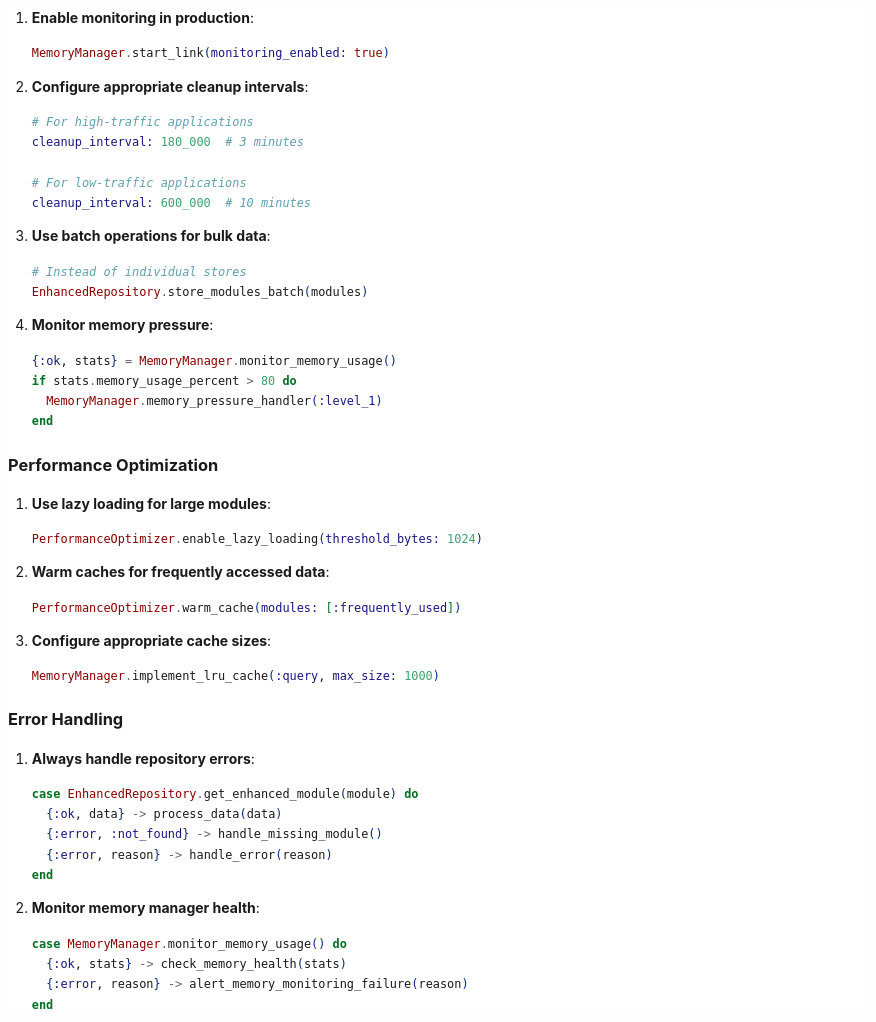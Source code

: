 1. **Enable monitoring in production**:
   ```elixir
   MemoryManager.start_link(monitoring_enabled: true)
   ```

2. **Configure appropriate cleanup intervals**:
   ```elixir
   # For high-traffic applications
   cleanup_interval: 180_000  # 3 minutes
   
   # For low-traffic applications
   cleanup_interval: 600_000  # 10 minutes
   ```

3. **Use batch operations for bulk data**:
   ```elixir
   # Instead of individual stores
   EnhancedRepository.store_modules_batch(modules)
   ```

4. **Monitor memory pressure**:
   ```elixir
   {:ok, stats} = MemoryManager.monitor_memory_usage()
   if stats.memory_usage_percent > 80 do
     MemoryManager.memory_pressure_handler(:level_1)
   end
   ```

### Performance Optimization

1. **Use lazy loading for large modules**:
   ```elixir
   PerformanceOptimizer.enable_lazy_loading(threshold_bytes: 1024)
   ```

2. **Warm caches for frequently accessed data**:
   ```elixir
   PerformanceOptimizer.warm_cache(modules: [:frequently_used])
   ```

3. **Configure appropriate cache sizes**:
   ```elixir
   MemoryManager.implement_lru_cache(:query, max_size: 1000)
   ```

### Error Handling

1. **Always handle repository errors**:
   ```elixir
   case EnhancedRepository.get_enhanced_module(module) do
     {:ok, data} -> process_data(data)
     {:error, :not_found} -> handle_missing_module()
     {:error, reason} -> handle_error(reason)
   end
   ```

2. **Monitor memory manager health**:
   ```elixir
   case MemoryManager.monitor_memory_usage() do
     {:ok, stats} -> check_memory_health(stats)
     {:error, reason} -> alert_memory_monitoring_failure(reason)
   end
   ```
